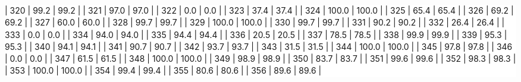 |     320 |  99.2 |   99.2 |
|     321 |  97.0 |   97.0 |
|     322 |   0.0 |    0.0 |
|     323 |  37.4 |   37.4 |
|     324 | 100.0 |  100.0 |
|     325 |  65.4 |   65.4 |
|     326 |  69.2 |   69.2 |
|     327 |  60.0 |   60.0 |
|     328 |  99.7 |   99.7 |
|     329 | 100.0 |  100.0 |
|     330 |  99.7 |   99.7 |
|     331 |  90.2 |   90.2 |
|     332 |  26.4 |   26.4 |
|     333 |   0.0 |    0.0 |
|     334 |  94.0 |   94.0 |
|     335 |  94.4 |   94.4 |
|     336 |  20.5 |   20.5 |
|     337 |  78.5 |   78.5 |
|     338 |  99.9 |   99.9 |
|     339 |  95.3 |   95.3 |
|     340 |  94.1 |   94.1 |
|     341 |  90.7 |   90.7 |
|     342 |  93.7 |   93.7 |
|     343 |  31.5 |   31.5 |
|     344 | 100.0 |  100.0 |
|     345 |  97.8 |   97.8 |
|     346 |   0.0 |    0.0 |
|     347 |  61.5 |   61.5 |
|     348 | 100.0 |  100.0 |
|     349 |  98.9 |   98.9 |
|     350 |  83.7 |   83.7 |
|     351 |  99.6 |   99.6 |
|     352 |  98.3 |   98.3 |
|     353 | 100.0 |  100.0 |
|     354 |  99.4 |   99.4 |
|     355 |  80.6 |   80.6 |
|     356 |  89.6 |   89.6 |